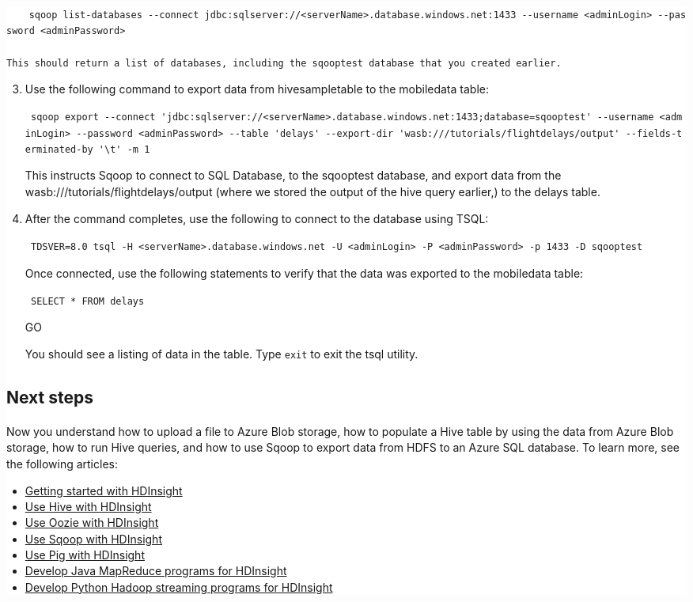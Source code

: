         sqoop list-databases --connect jdbc:sqlserver://<serverName>.database.windows.net:1433 --username <adminLogin> --password <adminPassword>

    This should return a list of databases, including the sqooptest database that you created earlier.

3. Use the following command to export data from hivesampletable to the mobiledata table:

        sqoop export --connect 'jdbc:sqlserver://<serverName>.database.windows.net:1433;database=sqooptest' --username <adminLogin> --password <adminPassword> --table 'delays' --export-dir 'wasb:///tutorials/flightdelays/output' --fields-terminated-by '\t' -m 1

    This instructs Sqoop to connect to SQL Database, to the sqooptest database, and export data from the wasb:///tutorials/flightdelays/output (where we stored the output of the hive query earlier,) to the delays table.

4. After the command completes, use the following to connect to the database using TSQL:

        TDSVER=8.0 tsql -H <serverName>.database.windows.net -U <adminLogin> -P <adminPassword> -p 1433 -D sqooptest

    Once connected, use the following statements to verify that the data was exported to the mobiledata table:

        SELECT * FROM delays
     GO

    You should see a listing of data in the table. Type `exit` to exit the tsql utility.


## <a id="nextsteps"></a> Next steps
Now you understand how to upload a file to Azure Blob storage, how to populate a Hive table by using the data from Azure Blob storage, how to run Hive queries, and how to use Sqoop to export data from HDFS to an Azure SQL database. To learn more, see the following articles:

* [Getting started with HDInsight](hdinsight-hadoop-linux-tutorial-get-started.md)
* [Use Hive with HDInsight](hdinsight-use-hive.md)
* [Use Oozie with HDInsight](hdinsight-use-oozie-linux-mac.md)
* [Use Sqoop with HDInsight](hdinsight-use-sqoop-mac-linux.md)
* [Use Pig with HDInsight](hdinsight-use-pig.md)
* [Develop Java MapReduce programs for HDInsight](hdinsight-develop-deploy-java-mapreduce-linux.md)
* [Develop Python Hadoop streaming programs for HDInsight](hdinsight-hadoop-streaming-python.md)

[azure-purchase-options]: http://azure.microsoft.com/pricing/purchase-options/
[azure-member-offers]: http://azure.microsoft.com/pricing/member-offers/
[azure-free-trial]: http://azure.microsoft.com/pricing/free-trial/


[rita-website]: http://www.transtats.bts.gov/DL_SelectFields.asp?Table_ID=236&DB_Short_Name=On-Time
[cindygross-hive-tables]: http://blogs.msdn.com/b/cindygross/archive/2013/02/06/hdinsight-hive-internal-and-external-tables-intro.aspx

[hdinsight-use-oozie]: hdinsight-use-oozie-linux-mac.md
[hdinsight-use-hive]: hdinsight-use-hive.md
[hdinsight-provision]: hdinsight-provision-clusters.md
[hdinsight-storage]: hdinsight-hadoop-use-blob-storage.md
[hdinsight-upload-data]: hdinsight-upload-data.md
[hdinsight-get-started]: hdinsight-hadoop-linux-tutorial-get-started.md
[hdinsight-use-sqoop]: hdinsight-use-sqoop-mac-linux.md
[hdinsight-use-pig]: hdinsight-use-pig.md
[hdinsight-develop-streaming]: hdinsight-hadoop-streaming-python.md
[hdinsight-develop-mapreduce]: hdinsight-develop-deploy-java-mapreduce-linux.md

[hadoop-hiveql]: https://cwiki.apache.org/confluence/display/Hive/LanguageManual+DDL

[technetwiki-hive-error]: http://social.technet.microsoft.com/wiki/contents/articles/23047.hdinsight-hive-error-unable-to-rename.aspx



